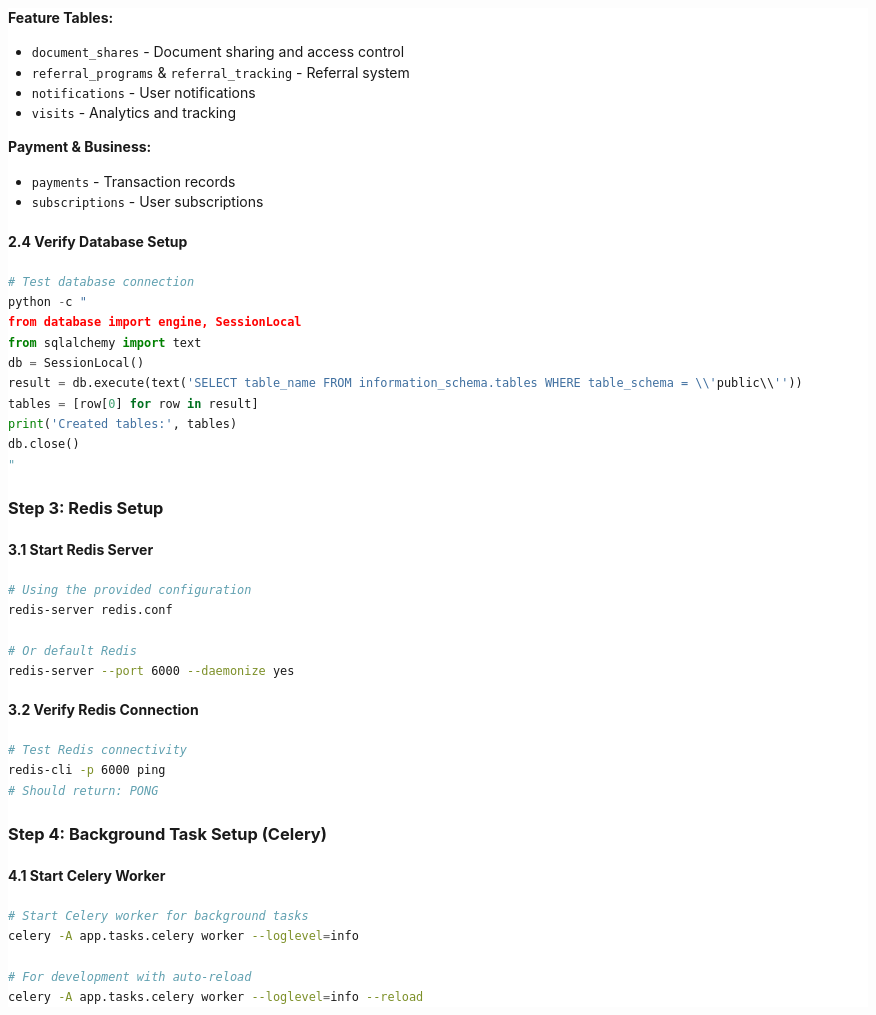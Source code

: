 **Feature Tables:**
- `document_shares` - Document sharing and access control
- `referral_programs` & `referral_tracking` - Referral system
- `notifications` - User notifications
- `visits` - Analytics and tracking

**Payment & Business:**
- `payments` - Transaction records
- `subscriptions` - User subscriptions

#### **2.4 Verify Database Setup**
```python
# Test database connection
python -c "
from database import engine, SessionLocal
from sqlalchemy import text
db = SessionLocal()
result = db.execute(text('SELECT table_name FROM information_schema.tables WHERE table_schema = \\'public\\''))
tables = [row[0] for row in result]
print('Created tables:', tables)
db.close()
"
```

### **Step 3: Redis Setup**

#### **3.1 Start Redis Server**
```bash
# Using the provided configuration
redis-server redis.conf

# Or default Redis
redis-server --port 6000 --daemonize yes
```

#### **3.2 Verify Redis Connection**
```bash
# Test Redis connectivity
redis-cli -p 6000 ping
# Should return: PONG
```

### **Step 4: Background Task Setup (Celery)**

#### **4.1 Start Celery Worker**
```bash
# Start Celery worker for background tasks
celery -A app.tasks.celery worker --loglevel=info

# For development with auto-reload
celery -A app.tasks.celery worker --loglevel=info --reload
```
